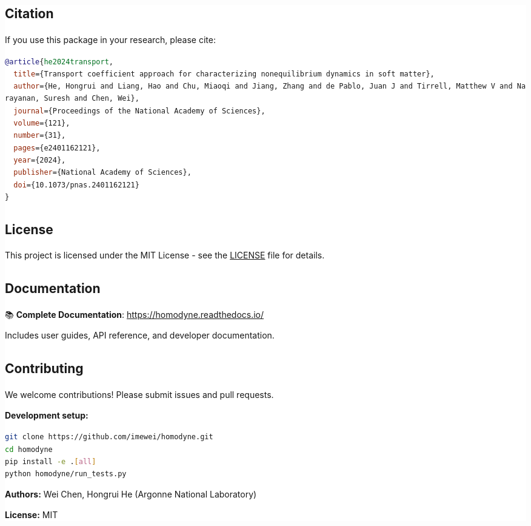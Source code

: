 ## Citation

If you use this package in your research, please cite:

```bibtex
@article{he2024transport,
  title={Transport coefficient approach for characterizing nonequilibrium dynamics in soft matter},
  author={He, Hongrui and Liang, Hao and Chu, Miaoqi and Jiang, Zhang and de Pablo, Juan J and Tirrell, Matthew V and Narayanan, Suresh and Chen, Wei},
  journal={Proceedings of the National Academy of Sciences},
  volume={121},
  number={31},
  pages={e2401162121},
  year={2024},
  publisher={National Academy of Sciences},
  doi={10.1073/pnas.2401162121}
}
```

## License

This project is licensed under the MIT License - see the [LICENSE](LICENSE) file for details.

## Documentation

📚 **Complete Documentation**: https://homodyne.readthedocs.io/

Includes user guides, API reference, and developer documentation.

## Contributing

We welcome contributions! Please submit issues and pull requests.

**Development setup:**
```bash
git clone https://github.com/imewei/homodyne.git
cd homodyne
pip install -e .[all]
python homodyne/run_tests.py
```

**Authors:** Wei Chen, Hongrui He (Argonne National Laboratory)

**License:** MIT
